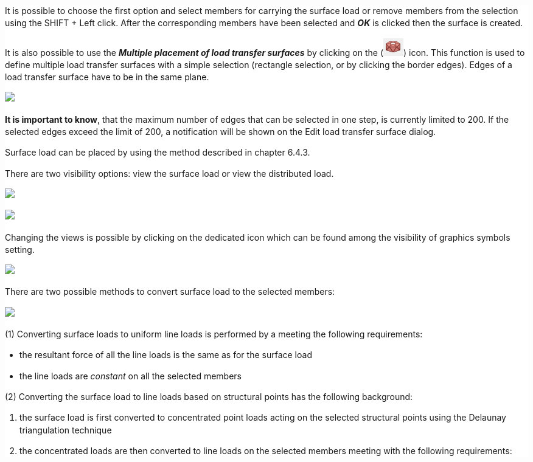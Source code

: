 
It is possible to choose the first option and select members for carrying the surface load or remove members from the selection using the SHIFT + Left click. After the corresponding members have been selected and _**OK**_ is clicked then the surface is created.


It is also possible to use the **_Multiple placement of load transfer surfaces_** by clicking on the (![](./img/wp-content-uploads-2021-04-cmd_LTS_multi.png)) icon. This function is used to define multiple load transfer surfaces with a simple selection (rectangle selection, or by clicking the border edges). Edges of a load transfer surface have to be in the same plane.


[![](https://consteelsoftware.com/wp-content/uploads/2021/04/7-4-Edit-load-transfer-surface_3.png)](./img/wp-content-uploads-2021-04-7-4-Edit-load-transfer-surface_3.png)


**It is important to know**, that the maximum number of edges that can be selected in one step, is currently limited to 200. If the selected edges exceed the limit of 200, a notification will be shown on the Edit load transfer surface dialog.

Surface load can be placed by using the method described in chapter 6.4.3.


There are two visibility options: view the surface load or view the distributed load.


[![](https://consteelsoftware.com/wp-content/uploads/2021/04/7-4-Visibility-options_1.jpg)](./img/wp-content-uploads-2021-04-7-4-Visibility-options_1.jpg)


[![](https://consteelsoftware.com/wp-content/uploads/2021/04/7-4-Visibility-options_2.jpg)](./img/wp-content-uploads-2021-04-7-4-Visibility-options_2.jpg)


Changing the views is possible by clicking on the dedicated icon which can be found among the visibility of graphics symbols setting.


[![](https://consteelsoftware.com/wp-content/uploads/2021/04/7-4-Visibility-settings.png)](./img/wp-content-uploads-2021-04-7-4-Visibility-settings.png)


There are two possible methods to convert surface load to the selected members:


[![](https://consteelsoftware.com/wp-content/uploads/2021/04/dial_LTS_dist_method.png)](./img/wp-content-uploads-2021-04-dial_LTS_dist_method.png)


(1) Converting surface loads to uniform line loads is performed by a meeting the following requirements:

- the resultant force of all the line loads is the same as for the surface load

- the line loads are _constant_ on all the selected members


(2) Converting the surface load to line loads based on structural points has the following background:

1. the surface load is first converted to concentrated point loads acting on the selected structural points using the Delaunay triangulation technique

6. the concentrated loads are then converted to line loads on the selected members meeting with the following requirements:
